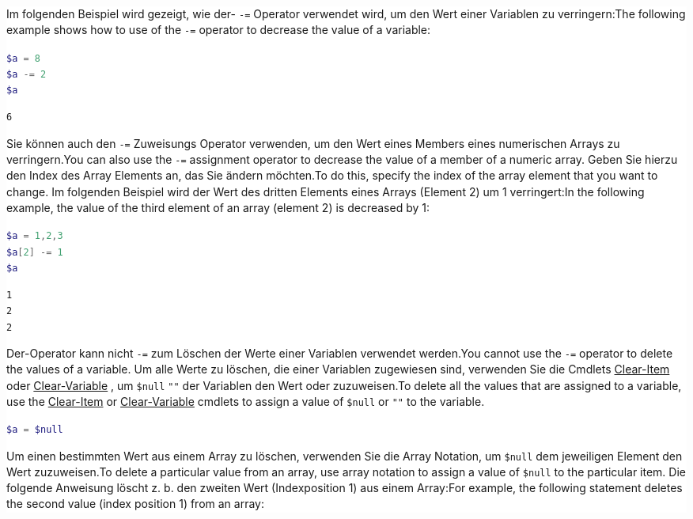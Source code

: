 <span data-ttu-id="5dd52-196">Im folgenden Beispiel wird gezeigt, wie der- `-=` Operator verwendet wird, um den Wert einer Variablen zu verringern:</span><span class="sxs-lookup"><span data-stu-id="5dd52-196">The following example shows how to use of the `-=` operator to decrease the value of a variable:</span></span>

```powershell
$a = 8
$a -= 2
$a
```

```
6
```

<span data-ttu-id="5dd52-197">Sie können auch den `-=` Zuweisungs Operator verwenden, um den Wert eines Members eines numerischen Arrays zu verringern.</span><span class="sxs-lookup"><span data-stu-id="5dd52-197">You can also use the `-=` assignment operator to decrease the value of a member of a numeric array.</span></span> <span data-ttu-id="5dd52-198">Geben Sie hierzu den Index des Array Elements an, das Sie ändern möchten.</span><span class="sxs-lookup"><span data-stu-id="5dd52-198">To do this, specify the index of the array element that you want to change.</span></span> <span data-ttu-id="5dd52-199">Im folgenden Beispiel wird der Wert des dritten Elements eines Arrays (Element 2) um 1 verringert:</span><span class="sxs-lookup"><span data-stu-id="5dd52-199">In the following example, the value of the third element of an array (element 2) is decreased by 1:</span></span>

```powershell
$a = 1,2,3
$a[2] -= 1
$a
```

```
1
2
2
```

<span data-ttu-id="5dd52-200">Der-Operator kann nicht `-=` zum Löschen der Werte einer Variablen verwendet werden.</span><span class="sxs-lookup"><span data-stu-id="5dd52-200">You cannot use the `-=` operator to delete the values of a variable.</span></span> <span data-ttu-id="5dd52-201">Um alle Werte zu löschen, die einer Variablen zugewiesen sind, verwenden Sie die Cmdlets [Clear-Item](xref:Microsoft.PowerShell.Management.Clear-Item) oder [Clear-Variable](xref:Microsoft.PowerShell.Utility.Clear-Variable) , um `$null` `""` der Variablen den Wert oder zuzuweisen.</span><span class="sxs-lookup"><span data-stu-id="5dd52-201">To delete all the values that are assigned to a variable, use the [Clear-Item](xref:Microsoft.PowerShell.Management.Clear-Item) or [Clear-Variable](xref:Microsoft.PowerShell.Utility.Clear-Variable) cmdlets to assign a value of `$null` or `""` to the variable.</span></span>

```powershell
$a = $null
```

<span data-ttu-id="5dd52-202">Um einen bestimmten Wert aus einem Array zu löschen, verwenden Sie die Array Notation, um `$null` dem jeweiligen Element den Wert zuzuweisen.</span><span class="sxs-lookup"><span data-stu-id="5dd52-202">To delete a particular value from an array, use array notation to assign a value of `$null` to the particular item.</span></span> <span data-ttu-id="5dd52-203">Die folgende Anweisung löscht z. b. den zweiten Wert (Indexposition 1) aus einem Array:</span><span class="sxs-lookup"><span data-stu-id="5dd52-203">For example, the following statement deletes the second value (index position 1) from an array:</span></span>
